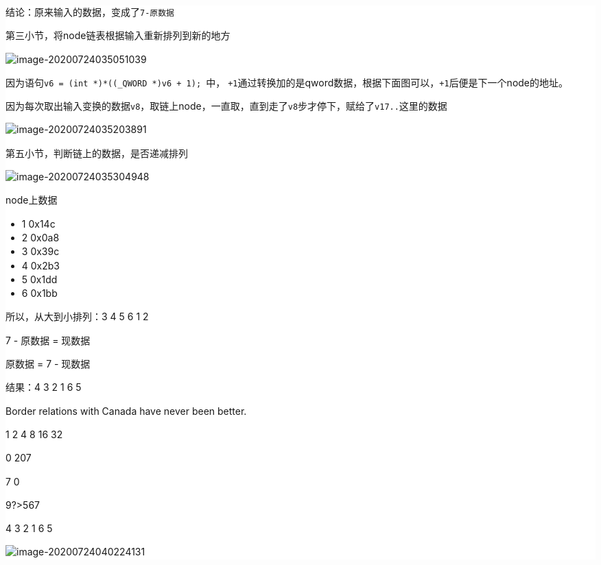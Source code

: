 结论：原来输入的数据，变成了`7-原数据`

第三小节，将node链表根据输入重新排列到新的地方

![image-20200724035051039](C:\Users\YCNN\AppData\Roaming\Typora\typora-user-images\image-20200724035051039.png)

因为语句`v6 = (int *)*((_QWORD *)v6 + 1); `中， `+1`通过转换加的是qword数据，根据下面图可以，`+1`后便是下一个node的地址。

因为每次取出输入变换的数据`v8`，取链上node，一直取，直到走了`v8`步才停下，赋给了`v17..`这里的数据

![image-20200724035203891](C:\Users\YCNN\AppData\Roaming\Typora\typora-user-images\image-20200724035203891.png)

第五小节，判断链上的数据，是否递减排列

![image-20200724035304948](C:\Users\YCNN\AppData\Roaming\Typora\typora-user-images\image-20200724035304948.png)

node上数据

* 1 0x14c
* 2 0x0a8
* 3 0x39c
* 4 0x2b3
* 5 0x1dd
* 6 0x1bb

所以，从大到小排列：3 4 5 6 1 2

7 - 原数据 = 现数据

原数据 = 7 - 现数据

结果：4 3 2 1 6 5



Border relations with Canada have never been better.

1 2 4 8 16 32

0 207

7 0

9?>567

4 3 2 1 6 5

![image-20200724040224131](C:\Users\YCNN\AppData\Roaming\Typora\typora-user-images\image-20200724040224131.png)